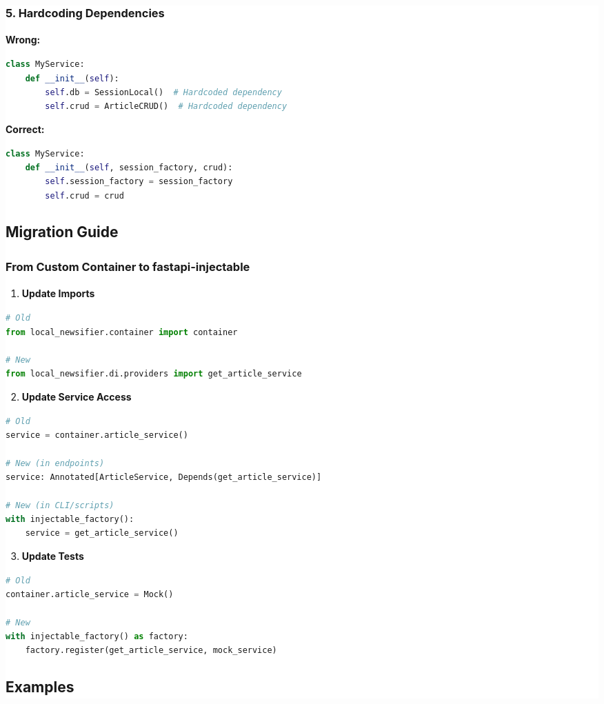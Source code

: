 ### 5. Hardcoding Dependencies
**Wrong:**
```python
class MyService:
    def __init__(self):
        self.db = SessionLocal()  # Hardcoded dependency
        self.crud = ArticleCRUD()  # Hardcoded dependency
```

**Correct:**
```python
class MyService:
    def __init__(self, session_factory, crud):
        self.session_factory = session_factory
        self.crud = crud
```

## Migration Guide

### From Custom Container to fastapi-injectable

1. **Update Imports**
```python
# Old
from local_newsifier.container import container

# New
from local_newsifier.di.providers import get_article_service
```

2. **Update Service Access**
```python
# Old
service = container.article_service()

# New (in endpoints)
service: Annotated[ArticleService, Depends(get_article_service)]

# New (in CLI/scripts)
with injectable_factory():
    service = get_article_service()
```

3. **Update Tests**
```python
# Old
container.article_service = Mock()

# New
with injectable_factory() as factory:
    factory.register(get_article_service, mock_service)
```

## Examples
